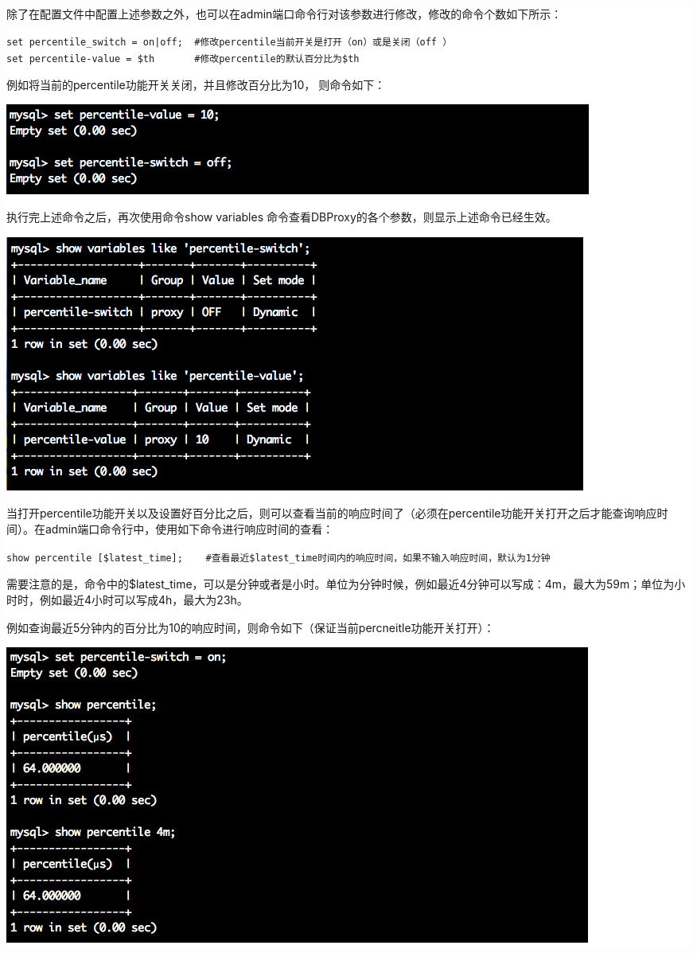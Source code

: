 除了在配置文件中配置上述参数之外，也可以在admin端口命令行对该参数进行修改，修改的命令个数如下所示：   

```
set percentile_switch = on|off;  #修改percentile当前开关是打开（on）或是关闭（off ）     
set percentile-value = $th       #修改percentile的默认百分比为$th      
```
 
例如将当前的percentile功能开关关闭，并且修改百分比为10， 则命令如下：   

![](./img/33823.jpg)

执行完上述命令之后，再次使用命令show variables 命令查看DBProxy的各个参数，则显示上述命令已经生效。   

![](./img/33824.jpg)

当打开percentile功能开关以及设置好百分比之后，则可以查看当前的响应时间了（必须在percentile功能开关打开之后才能查询响应时间）。在admin端口命令行中，使用如下命令进行响应时间的查看：   

```
show percentile [$latest_time];    #查看最近$latest_time时间内的响应时间，如果不输入响应时间，默认为1分钟
```

需要注意的是，命令中的$latest_time，可以是分钟或者是小时。单位为分钟时候，例如最近4分钟可以写成：4m，最大为59m；单位为小时时，例如最近4小时可以写成4h，最大为23h。
 
例如查询最近5分钟内的百分比为10的响应时间，则命令如下（保证当前percneitle功能开关打开）：  

![](./img/33825.jpg)
